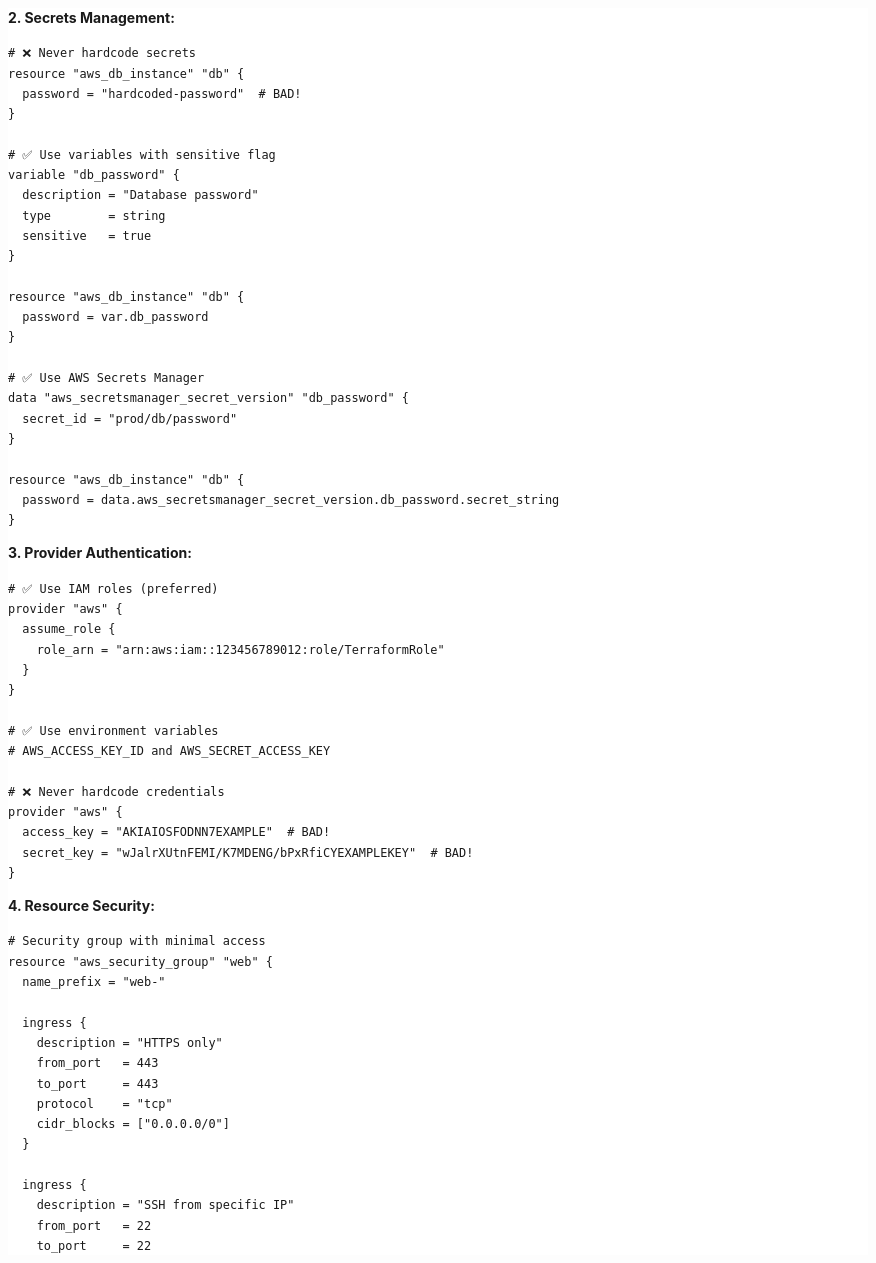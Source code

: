 **2. Secrets Management:**
```hcl
# ❌ Never hardcode secrets
resource "aws_db_instance" "db" {
  password = "hardcoded-password"  # BAD!
}

# ✅ Use variables with sensitive flag
variable "db_password" {
  description = "Database password"
  type        = string
  sensitive   = true
}

resource "aws_db_instance" "db" {
  password = var.db_password
}

# ✅ Use AWS Secrets Manager
data "aws_secretsmanager_secret_version" "db_password" {
  secret_id = "prod/db/password"
}

resource "aws_db_instance" "db" {
  password = data.aws_secretsmanager_secret_version.db_password.secret_string
}
```

**3. Provider Authentication:**
```hcl
# ✅ Use IAM roles (preferred)
provider "aws" {
  assume_role {
    role_arn = "arn:aws:iam::123456789012:role/TerraformRole"
  }
}

# ✅ Use environment variables
# AWS_ACCESS_KEY_ID and AWS_SECRET_ACCESS_KEY

# ❌ Never hardcode credentials
provider "aws" {
  access_key = "AKIAIOSFODNN7EXAMPLE"  # BAD!
  secret_key = "wJalrXUtnFEMI/K7MDENG/bPxRfiCYEXAMPLEKEY"  # BAD!
}
```

**4. Resource Security:**
```hcl
# Security group with minimal access
resource "aws_security_group" "web" {
  name_prefix = "web-"
  
  ingress {
    description = "HTTPS only"
    from_port   = 443
    to_port     = 443
    protocol    = "tcp"
    cidr_blocks = ["0.0.0.0/0"]
  }
  
  ingress {
    description = "SSH from specific IP"
    from_port   = 22
    to_port     = 22
```